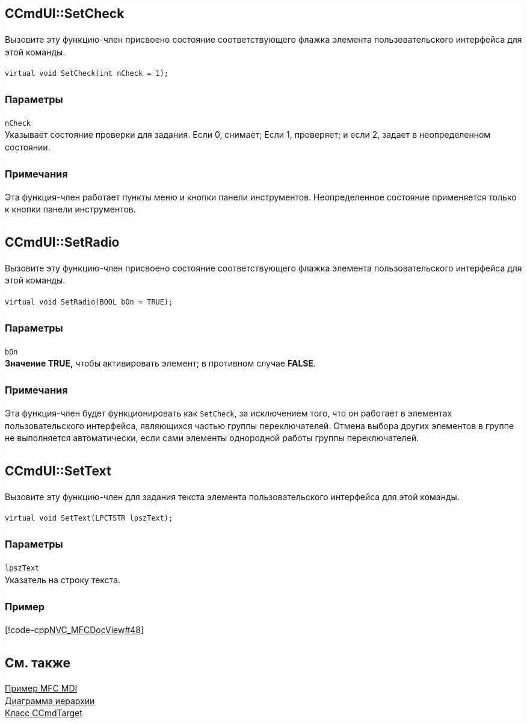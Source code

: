 ##  <a name="setcheck"></a>CCmdUI::SetCheck  
 Вызовите эту функцию-член присвоено состояние соответствующего флажка элемента пользовательского интерфейса для этой команды.  
  
```  
virtual void SetCheck(int nCheck = 1);
```  
  
### <a name="parameters"></a>Параметры  
 `nCheck`  
 Указывает состояние проверки для задания. Если 0, снимает; Если 1, проверяет; и если 2, задает в неопределенном состоянии.  
  
### <a name="remarks"></a>Примечания  
 Эта функция-член работает пункты меню и кнопки панели инструментов. Неопределенное состояние применяется только к кнопки панели инструментов.  
  
##  <a name="setradio"></a>CCmdUI::SetRadio  
 Вызовите эту функцию-член присвоено состояние соответствующего флажка элемента пользовательского интерфейса для этой команды.  
  
```  
virtual void SetRadio(BOOL bOn = TRUE);
```  
  
### <a name="parameters"></a>Параметры  
 `bOn`  
 **Значение TRUE,** чтобы активировать элемент; в противном случае **FALSE**.  
  
### <a name="remarks"></a>Примечания  
 Эта функция-член будет функционировать как `SetCheck`, за исключением того, что он работает в элементах пользовательского интерфейса, являющихся частью группы переключателей. Отмена выбора других элементов в группе не выполняется автоматически, если сами элементы однородной работы группы переключателей.  
  
##  <a name="settext"></a>CCmdUI::SetText  
 Вызовите эту функцию-член для задания текста элемента пользовательского интерфейса для этой команды.  
  
```  
virtual void SetText(LPCTSTR lpszText);
```  
  
### <a name="parameters"></a>Параметры  
 `lpszText`  
 Указатель на строку текста.  
  
### <a name="example"></a>Пример  
 [!code-cpp[NVC_MFCDocView#48](../../mfc/codesnippet/cpp/ccmdui-class_3.cpp)]  
  
## <a name="see-also"></a>См. также  
 [Пример MFC MDI](../../visual-cpp-samples.md)   
 [Диаграмма иерархии](../../mfc/hierarchy-chart.md)   
 [Класс CCmdTarget](../../mfc/reference/ccmdtarget-class.md)
